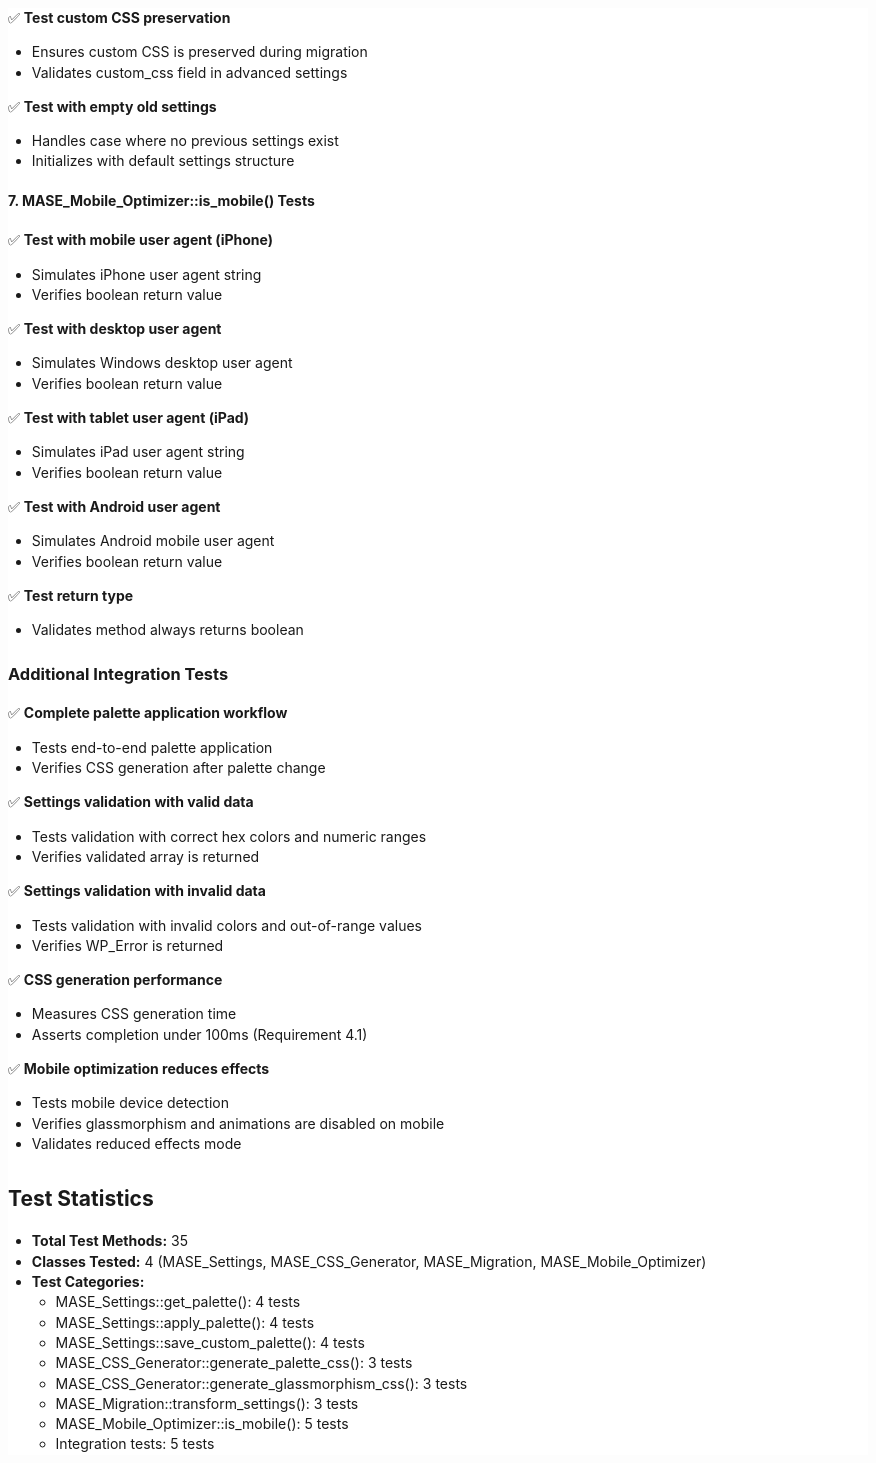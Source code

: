 ✅ **Test custom CSS preservation**
- Ensures custom CSS is preserved during migration
- Validates custom_css field in advanced settings

✅ **Test with empty old settings**
- Handles case where no previous settings exist
- Initializes with default settings structure

#### 7. MASE_Mobile_Optimizer::is_mobile() Tests

✅ **Test with mobile user agent (iPhone)**
- Simulates iPhone user agent string
- Verifies boolean return value

✅ **Test with desktop user agent**
- Simulates Windows desktop user agent
- Verifies boolean return value

✅ **Test with tablet user agent (iPad)**
- Simulates iPad user agent string
- Verifies boolean return value

✅ **Test with Android user agent**
- Simulates Android mobile user agent
- Verifies boolean return value

✅ **Test return type**
- Validates method always returns boolean

### Additional Integration Tests

✅ **Complete palette application workflow**
- Tests end-to-end palette application
- Verifies CSS generation after palette change

✅ **Settings validation with valid data**
- Tests validation with correct hex colors and numeric ranges
- Verifies validated array is returned

✅ **Settings validation with invalid data**
- Tests validation with invalid colors and out-of-range values
- Verifies WP_Error is returned

✅ **CSS generation performance**
- Measures CSS generation time
- Asserts completion under 100ms (Requirement 4.1)

✅ **Mobile optimization reduces effects**
- Tests mobile device detection
- Verifies glassmorphism and animations are disabled on mobile
- Validates reduced effects mode

## Test Statistics

- **Total Test Methods:** 35
- **Classes Tested:** 4 (MASE_Settings, MASE_CSS_Generator, MASE_Migration, MASE_Mobile_Optimizer)
- **Test Categories:**
  - MASE_Settings::get_palette(): 4 tests
  - MASE_Settings::apply_palette(): 4 tests
  - MASE_Settings::save_custom_palette(): 4 tests
  - MASE_CSS_Generator::generate_palette_css(): 3 tests
  - MASE_CSS_Generator::generate_glassmorphism_css(): 3 tests
  - MASE_Migration::transform_settings(): 3 tests
  - MASE_Mobile_Optimizer::is_mobile(): 5 tests
  - Integration tests: 5 tests
